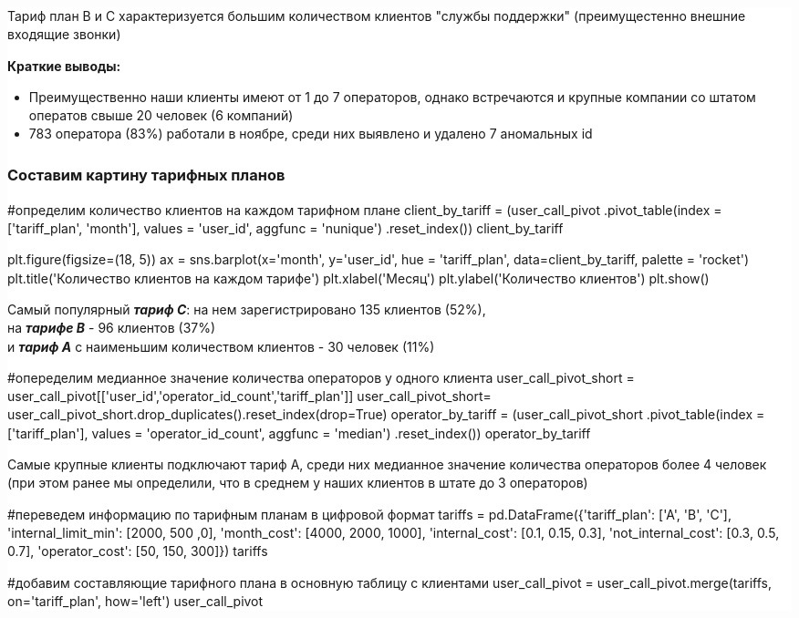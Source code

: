 Тариф план В и С характеризуется большим количеством клиентов "службы поддержки" (преимущестенно внешние входящие звонки)

**Краткие выводы:**

- Преимущественно наши клиенты имеют от 1 до 7 операторов, однако встречаются и крупные компании со штатом оператов свыше 20 человек (6 компаний)
- 783 оператора (83%) работали в ноябре,  среди них выявлено и удалено 7 аномальных id

### Составим картину тарифных планов

#определим количество клиентов на каждом тарифном плане
client_by_tariff = (user_call_pivot
                    .pivot_table(index = ['tariff_plan', 'month'],
                                 values = 'user_id',
                                 aggfunc = 'nunique')
                    .reset_index())
client_by_tariff

plt.figure(figsize=(18, 5))
ax = sns.barplot(x='month', y='user_id', hue = 'tariff_plan', data=client_by_tariff, palette = 'rocket')
plt.title('Количество клиентов на каждом  тарифе')
plt.xlabel('Месяц')
plt.ylabel('Количество клиентов')
plt.show()

Самый популярный ***тариф С***: на нем зарегистрировано 135 клиентов (52%),  
на ***тарифе В*** - 96 клиентов (37%)  
и ***тариф А*** с наименьшим количеством клиентов - 30 человек (11%)

#опеределим медианное значение количества операторов у одного клиента
user_call_pivot_short = user_call_pivot[['user_id','operator_id_count','tariff_plan']]
user_call_pivot_short= user_call_pivot_short.drop_duplicates().reset_index(drop=True)
operator_by_tariff = (user_call_pivot_short
                    .pivot_table(index = ['tariff_plan'],
                                 values = 'operator_id_count',
                                 aggfunc = 'median')
                    .reset_index())
operator_by_tariff

Самые крупные клиенты подключают тариф А, среди них медианное значение количества операторов более 4 человек (при этом ранее мы определили, что в среднем у наших клиентов в штате до 3 операторов)

#переведем информацию по тарифным планам в цифровой формат
tariffs = pd.DataFrame({'tariff_plan': ['A', 'B', 'C'], 
                      'internal_limit_min': [2000, 500 ,0],
                     'month_cost': [4000, 2000, 1000], 
                     'internal_cost': [0.1, 0.15, 0.3], 
                     'not_internal_cost': [0.3, 0.5, 0.7], 
                     'operator_cost': [50, 150, 300]})
tariffs

#добавим составляющие тарифного плана в основную таблицу с клиентами
user_call_pivot = user_call_pivot.merge(tariffs, on='tariff_plan', how='left')
user_call_pivot

